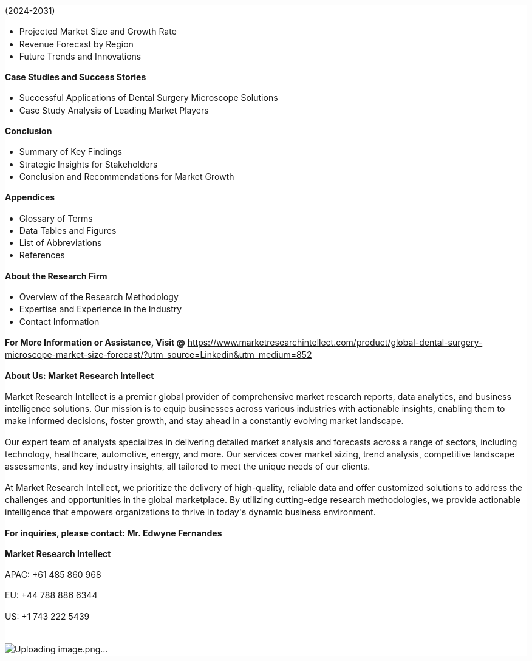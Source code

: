 (2024-2031)</strong></p><ul><li>Projected Market Size and Growth Rate</li><li>Revenue Forecast by Region</li><li>Future Trends and Innovations</li></ul><p><strong>Case Studies and Success Stories</strong></p><ul><li>Successful Applications of Dental Surgery Microscope Solutions</li><li>Case Study Analysis of Leading Market Players</li></ul><p><strong>Conclusion</strong></p><ul><li>Summary of Key Findings</li><li>Strategic Insights for Stakeholders</li><li>Conclusion and Recommendations for Market Growth</li></ul><p><strong>Appendices</strong></p><ul><li>Glossary of Terms</li><li>Data Tables and Figures</li><li>List of Abbreviations</li><li>References</li></ul><p><strong>About the Research Firm</strong></p><ul><li>Overview of the Research Methodology</li><li>Expertise and Experience in the Industry</li><li>Contact Information</li></ul></div><div class="article-main__content" data-test-id="publishing-text-block"><p><span class="font-[700]"><strong>For More Information or Assistance, Visit @</strong>&nbsp;<a href="https://www.marketresearchintellect.com/product/global-dental-surgery-microscope-market-size-forecast/?utm_source=Linkedin&utm_medium=852">https://www.marketresearchintellect.com/product/global-dental-surgery-microscope-market-size-forecast/?utm_source=Linkedin&utm_medium=852</a></span></p><p><strong>About Us: Market Research Intellect</strong></p><p>Market Research Intellect is a premier global provider of comprehensive market research reports, data analytics, and business intelligence solutions. Our mission is to equip businesses across various industries with actionable insights, enabling them to make informed decisions, foster growth, and stay ahead in a constantly evolving market landscape.</p><p>Our expert team of analysts specializes in delivering detailed market analysis and forecasts across a range of sectors, including technology, healthcare, automotive, energy, and more. Our services cover market sizing, trend analysis, competitive landscape assessments, and key industry insights, all tailored to meet the unique needs of our clients.</p><p>At Market Research Intellect, we prioritize the delivery of high-quality, reliable data and offer customized solutions to address the challenges and opportunities in the global marketplace. By utilizing cutting-edge research methodologies, we provide actionable intelligence that empowers organizations to thrive in today's dynamic business environment.</p><p><strong>For inquiries, please contact: Mr. Edwyne Fernandes</strong></p><p><strong>Market Research Intellect</strong></p><p>APAC: +61 485 860 968</p><p>EU: +44 788 886 6344</p><p>US: +1 743 222 5439</p></div><div class="article-main__content" data-test-id="publishing-text-block">&nbsp;</div>
![Uploading image.png…]()
